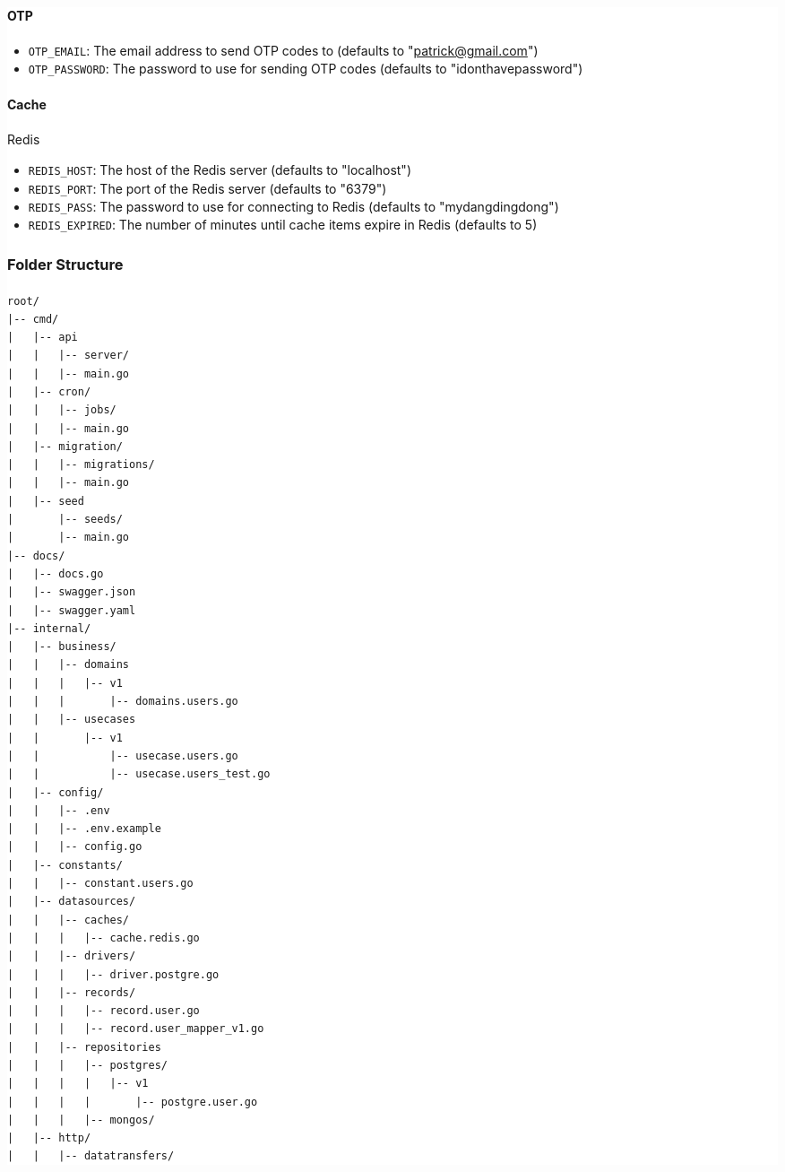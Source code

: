 #### OTP

-   `OTP_EMAIL`: The email address to send OTP codes to (defaults to "patrick@gmail.com")
-   `OTP_PASSWORD`: The password to use for sending OTP codes (defaults to "idonthavepassword")

#### Cache

Redis

-   `REDIS_HOST`: The host of the Redis server (defaults to "localhost")
-   `REDIS_PORT`: The port of the Redis server (defaults to "6379")
-   `REDIS_PASS`: The password to use for connecting to Redis (defaults to "mydangdingdong")
-   `REDIS_EXPIRED`: The number of minutes until cache items expire in Redis (defaults to 5)

### Folder Structure

```
root/
|-- cmd/
|   |-- api
|   |   |-- server/
|   |   |-- main.go
|   |-- cron/
|   |   |-- jobs/
|   |   |-- main.go
|   |-- migration/
|   |   |-- migrations/
|   |   |-- main.go
|   |-- seed
|       |-- seeds/
|       |-- main.go
|-- docs/
|   |-- docs.go
|   |-- swagger.json
|   |-- swagger.yaml
|-- internal/
|   |-- business/
|   |   |-- domains
|   |   |   |-- v1
|   |   |       |-- domains.users.go
|   |   |-- usecases
|   |       |-- v1
|   |           |-- usecase.users.go
|   |           |-- usecase.users_test.go
|   |-- config/
|   |   |-- .env
|   |   |-- .env.example
|   |   |-- config.go
|   |-- constants/
|   |   |-- constant.users.go
|   |-- datasources/
|   |   |-- caches/
|   |   |   |-- cache.redis.go
|   |   |-- drivers/
|   |   |   |-- driver.postgre.go
|   |   |-- records/
|   |   |   |-- record.user.go
|   |   |   |-- record.user_mapper_v1.go
|   |   |-- repositories
|   |   |   |-- postgres/
|   |   |   |   |-- v1
|   |   |   |       |-- postgre.user.go
|   |   |   |-- mongos/
|   |-- http/
|   |   |-- datatransfers/
```